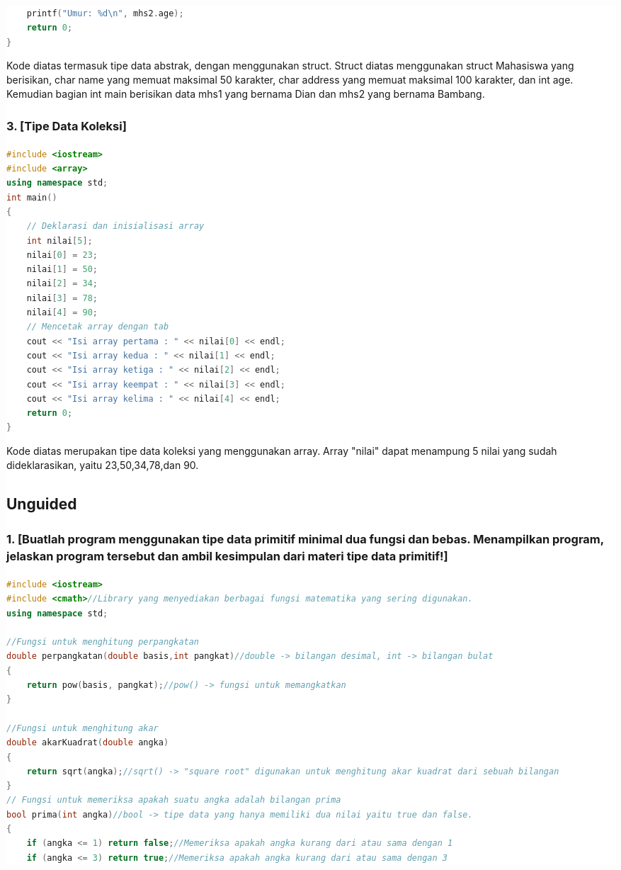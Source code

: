 ```C++
    printf("Umur: %d\n", mhs2.age);
    return 0;
}
```
Kode diatas termasuk tipe data abstrak, dengan menggunakan struct. Struct diatas menggunakan struct Mahasiswa yang berisikan, char name yang memuat maksimal 50 karakter, char address yang memuat maksimal 100 karakter, dan int age. Kemudian bagian int main berisikan data mhs1 yang bernama Dian dan mhs2 yang bernama Bambang.
### 3. [Tipe Data Koleksi]
```C++
#include <iostream>
#include <array>
using namespace std;
int main()
{
    // Deklarasi dan inisialisasi array
    int nilai[5];
    nilai[0] = 23;
    nilai[1] = 50;
    nilai[2] = 34;
    nilai[3] = 78;
    nilai[4] = 90;
    // Mencetak array dengan tab
    cout << "Isi array pertama : " << nilai[0] << endl;
    cout << "Isi array kedua : " << nilai[1] << endl;
    cout << "Isi array ketiga : " << nilai[2] << endl;
    cout << "Isi array keempat : " << nilai[3] << endl;
    cout << "Isi array kelima : " << nilai[4] << endl;
    return 0;
}
```
Kode diatas merupakan tipe data koleksi yang menggunakan array. Array "nilai" dapat menampung 5 nilai yang sudah dideklarasikan, yaitu 23,50,34,78,dan 90.
## Unguided 

### 1. [Buatlah program menggunakan tipe data primitif minimal dua fungsi dan bebas. Menampilkan program, jelaskan program tersebut dan ambil kesimpulan dari materi tipe data primitif!]

```C++
#include <iostream>
#include <cmath>//Library yang menyediakan berbagai fungsi matematika yang sering digunakan.
using namespace std;

//Fungsi untuk menghitung perpangkatan
double perpangkatan(double basis,int pangkat)//double -> bilangan desimal, int -> bilangan bulat
{
    return pow(basis, pangkat);//pow() -> fungsi untuk memangkatkan
}

//Fungsi untuk menghitung akar
double akarKuadrat(double angka)
{
    return sqrt(angka);//sqrt() -> "square root" digunakan untuk menghitung akar kuadrat dari sebuah bilangan
}
// Fungsi untuk memeriksa apakah suatu angka adalah bilangan prima
bool prima(int angka)//bool -> tipe data yang hanya memiliki dua nilai yaitu true dan false.
{
    if (angka <= 1) return false;//Memeriksa apakah angka kurang dari atau sama dengan 1
    if (angka <= 3) return true;//Memeriksa apakah angka kurang dari atau sama dengan 3
```